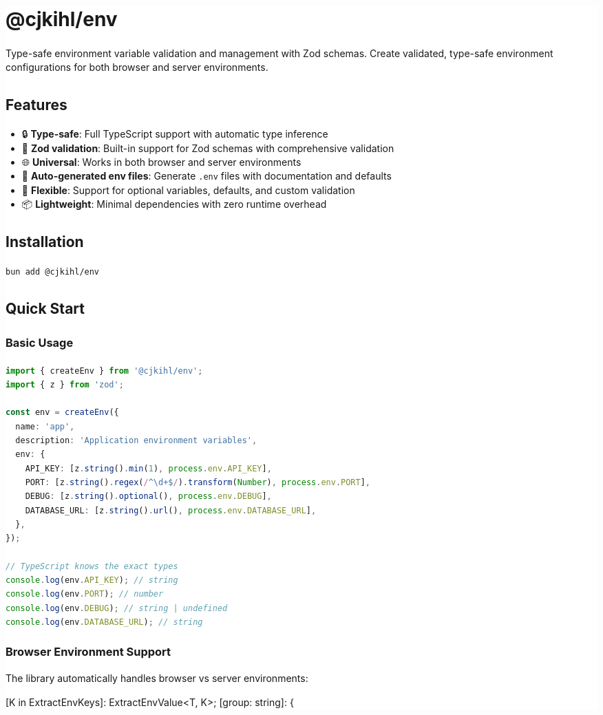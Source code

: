 # @cjkihl/env

Type-safe environment variable validation and management with Zod schemas. Create validated, type-safe environment configurations for both browser and server environments.

## Features

- 🔒 **Type-safe**: Full TypeScript support with automatic type inference
- 🎯 **Zod validation**: Built-in support for Zod schemas with comprehensive validation
- 🌐 **Universal**: Works in both browser and server environments
- 📝 **Auto-generated env files**: Generate `.env` files with documentation and defaults
- 🔧 **Flexible**: Support for optional variables, defaults, and custom validation
- 📦 **Lightweight**: Minimal dependencies with zero runtime overhead

## Installation

```bash
bun add @cjkihl/env
```

## Quick Start

### Basic Usage

```typescript
import { createEnv } from '@cjkihl/env';
import { z } from 'zod';

const env = createEnv({
  name: 'app',
  description: 'Application environment variables',
  env: {
    API_KEY: [z.string().min(1), process.env.API_KEY],
    PORT: [z.string().regex(/^\d+$/).transform(Number), process.env.PORT],
    DEBUG: [z.string().optional(), process.env.DEBUG],
    DATABASE_URL: [z.string().url(), process.env.DATABASE_URL],
  },
});

// TypeScript knows the exact types
console.log(env.API_KEY); // string
console.log(env.PORT); // number
console.log(env.DEBUG); // string | undefined
console.log(env.DATABASE_URL); // string
```

### Browser Environment Support

The library automatically handles browser vs server environments:


  [K in ExtractEnvKeys<T>]: ExtractEnvValue<T, K>;
  [group: string]: {